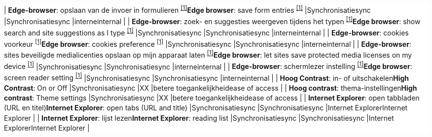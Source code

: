 | <span data-ttu-id="4c3f1-282">**Edge-browser**: opslaan van de invoer in formulieren <sup> [[1]](#footnote-1)</sup></span><span class="sxs-lookup"><span data-stu-id="4c3f1-282">**Edge browser**: save form entries <sup>[[1]](#footnote-1)</sup></span></span> |<span data-ttu-id="4c3f1-283">Synchronisatie</span><span class="sxs-lookup"><span data-stu-id="4c3f1-283">sync</span></span> |<span data-ttu-id="4c3f1-284">Synchronisatie</span><span class="sxs-lookup"><span data-stu-id="4c3f1-284">sync</span></span> |<span data-ttu-id="4c3f1-285">interne</span><span class="sxs-lookup"><span data-stu-id="4c3f1-285">internal</span></span> |
| <span data-ttu-id="4c3f1-286">**Edge-browser**: zoek- en suggesties weergeven tijdens het typen <sup> [[1]](#footnote-1)</sup></span><span class="sxs-lookup"><span data-stu-id="4c3f1-286">**Edge browser**: show search and site suggestions as I type <sup>[[1]](#footnote-1)</sup></span></span> |<span data-ttu-id="4c3f1-287">Synchronisatie</span><span class="sxs-lookup"><span data-stu-id="4c3f1-287">sync</span></span> |<span data-ttu-id="4c3f1-288">Synchronisatie</span><span class="sxs-lookup"><span data-stu-id="4c3f1-288">sync</span></span> |<span data-ttu-id="4c3f1-289">interne</span><span class="sxs-lookup"><span data-stu-id="4c3f1-289">internal</span></span> |
| <span data-ttu-id="4c3f1-290">**Edge-browser**: cookies voorkeur <sup> [[1]](#footnote-1)</sup></span><span class="sxs-lookup"><span data-stu-id="4c3f1-290">**Edge browser**: cookies preference <sup>[[1]](#footnote-1)</sup></span></span> |<span data-ttu-id="4c3f1-291">Synchronisatie</span><span class="sxs-lookup"><span data-stu-id="4c3f1-291">sync</span></span> |<span data-ttu-id="4c3f1-292">Synchronisatie</span><span class="sxs-lookup"><span data-stu-id="4c3f1-292">sync</span></span> |<span data-ttu-id="4c3f1-293">interne</span><span class="sxs-lookup"><span data-stu-id="4c3f1-293">internal</span></span> |
| <span data-ttu-id="4c3f1-294">**Edge-browser**: sites beveiligde medialicenties opslaan op mijn apparaat laten <sup> [[1]](#footnote-1)</sup></span><span class="sxs-lookup"><span data-stu-id="4c3f1-294">**Edge browser**: let sites save protected media licenses on my device <sup>[[1]](#footnote-1)</sup></span></span> |<span data-ttu-id="4c3f1-295">Synchronisatie</span><span class="sxs-lookup"><span data-stu-id="4c3f1-295">sync</span></span> |<span data-ttu-id="4c3f1-296">Synchronisatie</span><span class="sxs-lookup"><span data-stu-id="4c3f1-296">sync</span></span> |<span data-ttu-id="4c3f1-297">interne</span><span class="sxs-lookup"><span data-stu-id="4c3f1-297">internal</span></span> |
| <span data-ttu-id="4c3f1-298">**Edge-browser**: schermlezer instelling <sup> [[1]](#footnote-1)</sup></span><span class="sxs-lookup"><span data-stu-id="4c3f1-298">**Edge browser**: screen reader setting <sup>[[1]](#footnote-1)</sup></span></span> |<span data-ttu-id="4c3f1-299">Synchronisatie</span><span class="sxs-lookup"><span data-stu-id="4c3f1-299">sync</span></span> |<span data-ttu-id="4c3f1-300">Synchronisatie</span><span class="sxs-lookup"><span data-stu-id="4c3f1-300">sync</span></span> |<span data-ttu-id="4c3f1-301">interne</span><span class="sxs-lookup"><span data-stu-id="4c3f1-301">internal</span></span> |
| <span data-ttu-id="4c3f1-302">**Hoog Contrast**: in- of uitschakelen</span><span class="sxs-lookup"><span data-stu-id="4c3f1-302">**High Contrast**: On or Off</span></span> |<span data-ttu-id="4c3f1-303">Synchronisatie</span><span class="sxs-lookup"><span data-stu-id="4c3f1-303">sync</span></span> |<span data-ttu-id="4c3f1-304">X</span><span class="sxs-lookup"><span data-stu-id="4c3f1-304">X</span></span> |<span data-ttu-id="4c3f1-305">betere toegankelijkheid</span><span class="sxs-lookup"><span data-stu-id="4c3f1-305">ease of access</span></span> |
| <span data-ttu-id="4c3f1-306">**Hoog contrast**: thema-instellingen</span><span class="sxs-lookup"><span data-stu-id="4c3f1-306">**High contrast**: Theme settings</span></span> |<span data-ttu-id="4c3f1-307">Synchronisatie</span><span class="sxs-lookup"><span data-stu-id="4c3f1-307">sync</span></span> |<span data-ttu-id="4c3f1-308">X</span><span class="sxs-lookup"><span data-stu-id="4c3f1-308">X</span></span> |<span data-ttu-id="4c3f1-309">betere toegankelijkheid</span><span class="sxs-lookup"><span data-stu-id="4c3f1-309">ease of access</span></span> |
| <span data-ttu-id="4c3f1-310">**Internet Explorer**: open tabbladen (URL en titel)</span><span class="sxs-lookup"><span data-stu-id="4c3f1-310">**Internet Explorer**: open tabs (URL and title)</span></span> |<span data-ttu-id="4c3f1-311">Synchronisatie</span><span class="sxs-lookup"><span data-stu-id="4c3f1-311">sync</span></span> |<span data-ttu-id="4c3f1-312">Synchronisatie</span><span class="sxs-lookup"><span data-stu-id="4c3f1-312">sync</span></span> |<span data-ttu-id="4c3f1-313">Internet Explorer</span><span class="sxs-lookup"><span data-stu-id="4c3f1-313">Internet Explorer</span></span> |
| <span data-ttu-id="4c3f1-314">**Internet Explorer**: lijst lezen</span><span class="sxs-lookup"><span data-stu-id="4c3f1-314">**Internet Explorer**: reading list</span></span> |<span data-ttu-id="4c3f1-315">Synchronisatie</span><span class="sxs-lookup"><span data-stu-id="4c3f1-315">sync</span></span> |<span data-ttu-id="4c3f1-316">Synchronisatie</span><span class="sxs-lookup"><span data-stu-id="4c3f1-316">sync</span></span> |<span data-ttu-id="4c3f1-317">Internet Explorer</span><span class="sxs-lookup"><span data-stu-id="4c3f1-317">Internet Explorer</span></span> |